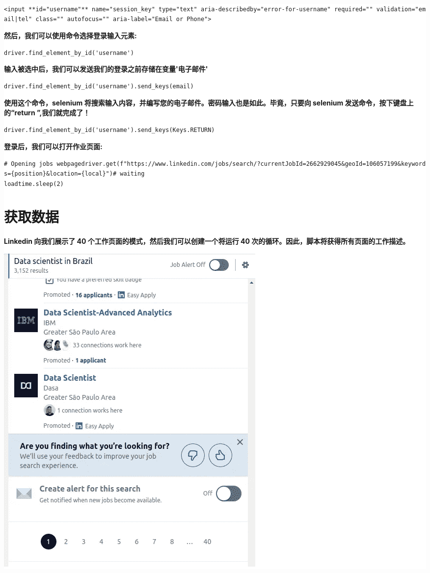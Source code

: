 ```
<input **id="username"** name="session_key" type="text" aria-describedby="error-for-username" required="" validation="email|tel" class="" autofocus="" aria-label="Email or Phone">
```

**然后，我们可以使用命令选择登录输入元素:**

```
driver.find_element_by_id('username')
```

**输入被选中后，我们可以发送我们的登录之前存储在变量'电子邮件'**

```
driver.find_element_by_id('username').send_keys(email)
```

**使用这个命令，selenium 将搜索输入内容，并编写您的电子邮件。密码输入也是如此。毕竟，只要向 selenium 发送命令，按下键盘上的“return ”,我们就完成了！**

```
driver.find_element_by_id('username').send_keys(Keys.RETURN)
```

**登录后，我们可以打开作业页面:**

```
# Opening jobs webpagedriver.get(f"https://www.linkedin.com/jobs/search/?currentJobId=2662929045&geoId=106057199&keywords={position}&location={local}")# waiting 
loadtime.sleep(2)
```

# **获取数据**

**Linkedin 向我们展示了 40 个工作页面的模式，然后我们可以创建一个将运行 40 次的循环。因此，脚本将获得所有页面的工作描述。**

**![](img/7da142a613285282ae531d2f92435766.png)**

